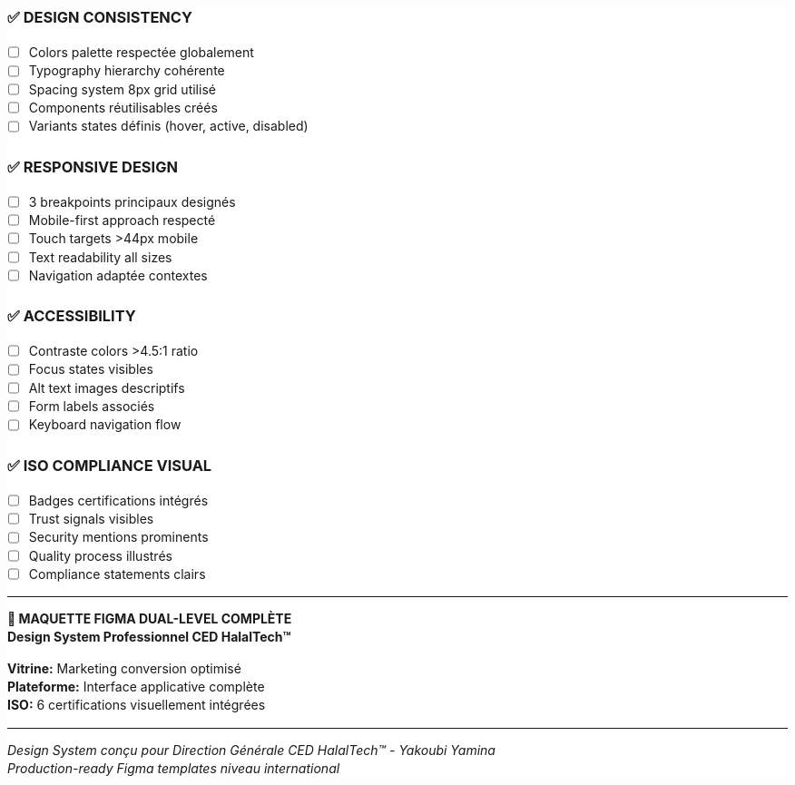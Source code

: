 ### ✅ DESIGN CONSISTENCY
- [ ] Colors palette respectée globalement
- [ ] Typography hierarchy cohérente
- [ ] Spacing system 8px grid utilisé
- [ ] Components réutilisables créés
- [ ] Variants states définis (hover, active, disabled)

### ✅ RESPONSIVE DESIGN
- [ ] 3 breakpoints principaux designés
- [ ] Mobile-first approach respecté
- [ ] Touch targets >44px mobile
- [ ] Text readability all sizes
- [ ] Navigation adaptée contextes

### ✅ ACCESSIBILITY
- [ ] Contraste colors >4.5:1 ratio
- [ ] Focus states visibles
- [ ] Alt text images descriptifs  
- [ ] Form labels associés
- [ ] Keyboard navigation flow

### ✅ ISO COMPLIANCE VISUAL
- [ ] Badges certifications intégrés
- [ ] Trust signals visibles
- [ ] Security mentions prominents
- [ ] Quality process illustrés
- [ ] Compliance statements clairs

---

**🎨 MAQUETTE FIGMA DUAL-LEVEL COMPLÈTE**  
**Design System Professionnel CED HalalTech™**

**Vitrine:** Marketing conversion optimisé  
**Plateforme:** Interface applicative complète  
**ISO:** 6 certifications visuellement intégrées

---

*Design System conçu pour Direction Générale CED HalalTech™ - Yakoubi Yamina*  
*Production-ready Figma templates niveau international*